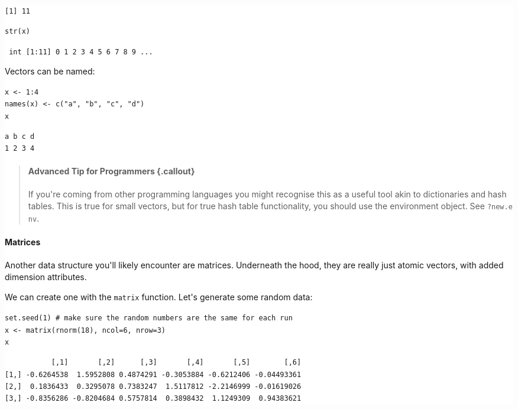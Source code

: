 ~~~{.output}
[1] 11

~~~


~~~{.r}
str(x)
~~~



~~~{.output}
 int [1:11] 0 1 2 3 4 5 6 7 8 9 ...

~~~

Vectors can be named:


~~~{.r}
x <- 1:4
names(x) <- c("a", "b", "c", "d")
x
~~~



~~~{.output}
a b c d 
1 2 3 4 

~~~

> #### Advanced Tip for Programmers {.callout}
>
> If you're coming from other programming languages you might
> recognise this as a useful tool akin to dictionaries and hash
> tables. This is true for small vectors, but for true hash table
> functionality, you should use the environment object. See
> `?new.env`.
>

#### Matrices

Another data structure you'll likely encounter are matrices. Underneath the
hood, they are really just atomic vectors, with added dimension attributes.

We can create one with the `matrix` function. Let's generate some random data:


~~~{.r}
set.seed(1) # make sure the random numbers are the same for each run
x <- matrix(rnorm(18), ncol=6, nrow=3)
x
~~~



~~~{.output}
           [,1]       [,2]      [,3]       [,4]       [,5]        [,6]
[1,] -0.6264538  1.5952808 0.4874291 -0.3053884 -0.6212406 -0.04493361
[2,]  0.1836433  0.3295078 0.7383247  1.5117812 -2.2146999 -0.01619026
[3,] -0.8356286 -0.8204684 0.5757814  0.3898432  1.1249309  0.94383621

~~~

